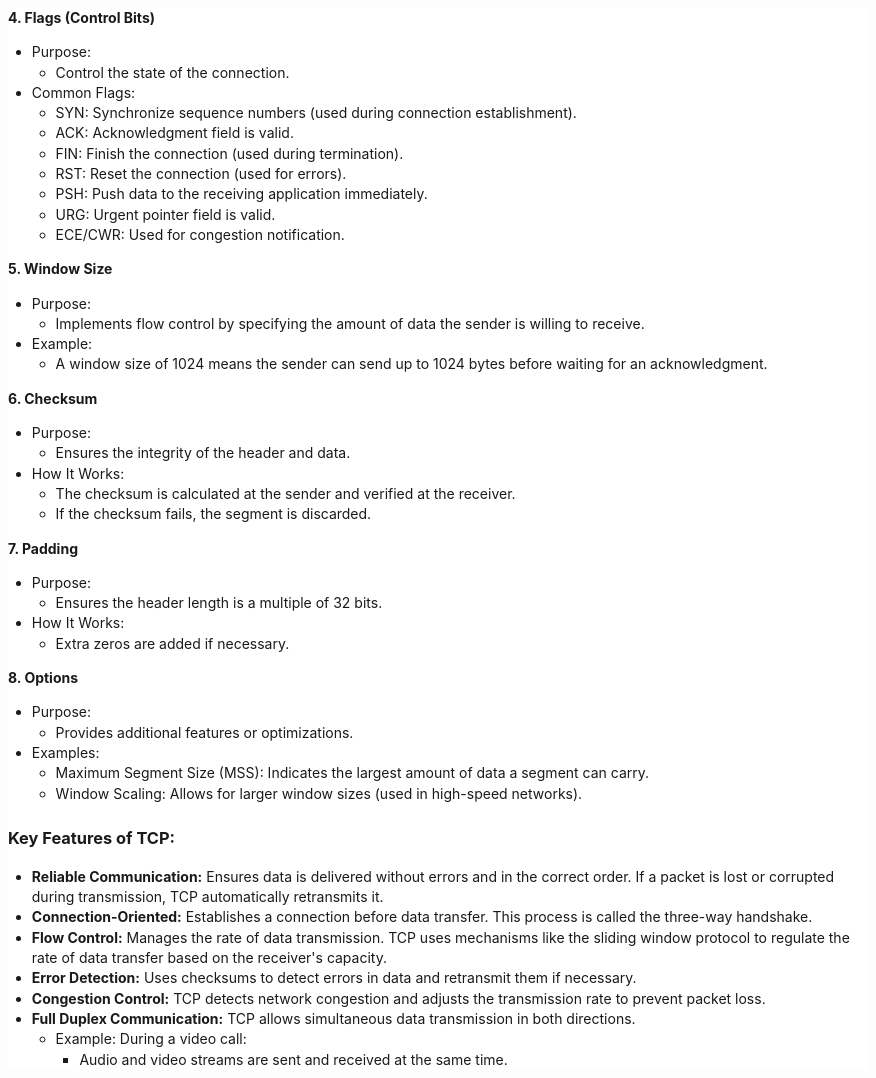  **4. Flags (Control Bits)**
- Purpose:
  - Control the state of the connection.
- Common Flags:
  - SYN: Synchronize sequence numbers (used during connection establishment).
  - ACK: Acknowledgment field is valid.
  - FIN: Finish the connection (used during termination).
  - RST: Reset the connection (used for errors).
  - PSH: Push data to the receiving application immediately.
  - URG: Urgent pointer field is valid.
  - ECE/CWR: Used for congestion notification.
 
**5. Window Size**
- Purpose:
  - Implements flow control by specifying the amount of data the sender is willing to receive.
- Example:
  - A window size of 1024 means the sender can send up to 1024 bytes before waiting for an acknowledgment.

**6. Checksum**
- Purpose:
  - Ensures the integrity of the header and data.
- How It Works:
  - The checksum is calculated at the sender and verified at the receiver.
  - If the checksum fails, the segment is discarded.

**7. Padding**
- Purpose:
  - Ensures the header length is a multiple of 32 bits.
- How It Works:
  - Extra zeros are added if necessary.

**8. Options**
- Purpose:
  - Provides additional features or optimizations.
- Examples:
  - Maximum Segment Size (MSS): Indicates the largest amount of data a segment can carry.
  - Window Scaling: Allows for larger window sizes (used in high-speed networks).

### Key Features of TCP:
- **Reliable Communication:** Ensures data is delivered without errors and in the correct order. If a packet is lost or corrupted during transmission, TCP automatically retransmits it.
- **Connection-Oriented:** Establishes a connection before data transfer. This process is called the three-way handshake.
- **Flow Control:** Manages the rate of data transmission. TCP uses mechanisms like the sliding window protocol to regulate the rate of data transfer based on the receiver's capacity.
- **Error Detection:** Uses checksums to detect errors in data and retransmit them if necessary.
- **Congestion Control:** TCP detects network congestion and adjusts the transmission rate to prevent packet loss.
- **Full Duplex Communication:** TCP allows simultaneous data transmission in both directions.
  - Example:
  During a video call:
    - Audio and video streams are sent and received at the same time.
